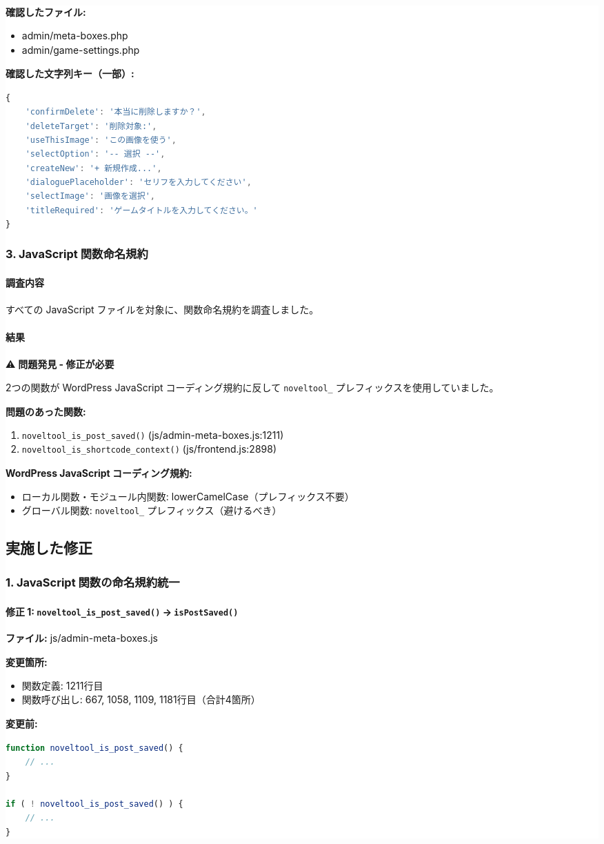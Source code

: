 **確認したファイル:**
- admin/meta-boxes.php
- admin/game-settings.php

**確認した文字列キー（一部）:**
```javascript
{
    'confirmDelete': '本当に削除しますか？',
    'deleteTarget': '削除対象:',
    'useThisImage': 'この画像を使う',
    'selectOption': '-- 選択 --',
    'createNew': '+ 新規作成...',
    'dialoguePlaceholder': 'セリフを入力してください',
    'selectImage': '画像を選択',
    'titleRequired': 'ゲームタイトルを入力してください。'
}
```

### 3. JavaScript 関数命名規約

#### 調査内容
すべての JavaScript ファイルを対象に、関数命名規約を調査しました。

#### 結果
⚠️ **問題発見 - 修正が必要**

2つの関数が WordPress JavaScript コーディング規約に反して `noveltool_` プレフィックスを使用していました。

**問題のあった関数:**
1. `noveltool_is_post_saved()` (js/admin-meta-boxes.js:1211)
2. `noveltool_is_shortcode_context()` (js/frontend.js:2898)

**WordPress JavaScript コーディング規約:**
- ローカル関数・モジュール内関数: lowerCamelCase（プレフィックス不要）
- グローバル関数: `noveltool_` プレフィックス（避けるべき）

## 実施した修正

### 1. JavaScript 関数の命名規約統一

#### 修正 1: `noveltool_is_post_saved()` → `isPostSaved()`

**ファイル:** js/admin-meta-boxes.js

**変更箇所:**
- 関数定義: 1211行目
- 関数呼び出し: 667, 1058, 1109, 1181行目（合計4箇所）

**変更前:**
```javascript
function noveltool_is_post_saved() {
    // ...
}

if ( ! noveltool_is_post_saved() ) {
    // ...
}
```
